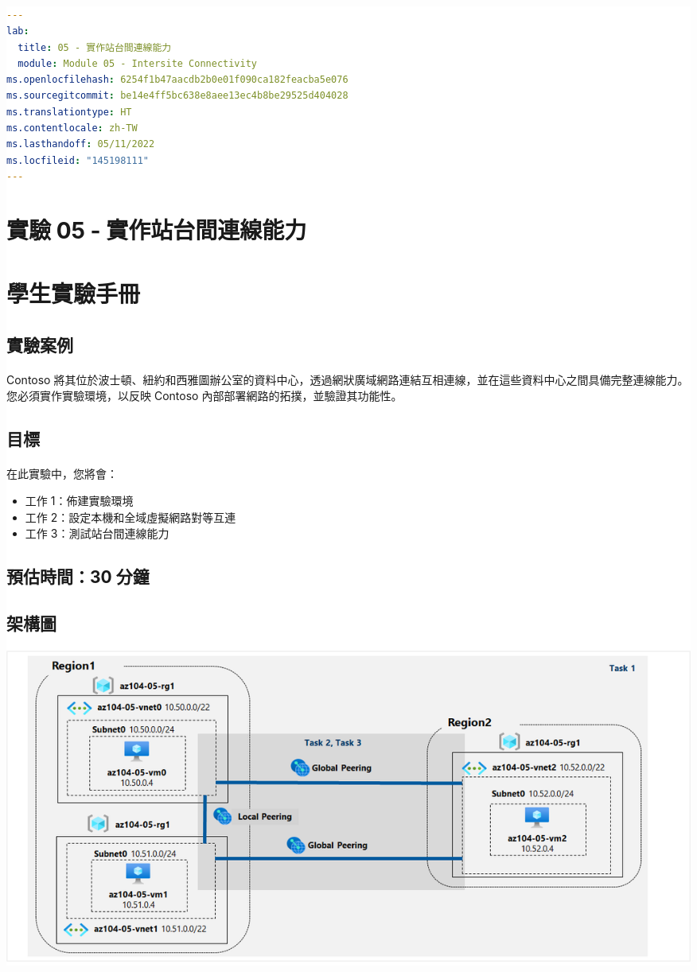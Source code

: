 ```yaml
---
lab:
  title: 05 - 實作站台間連線能力
  module: Module 05 - Intersite Connectivity
ms.openlocfilehash: 6254f1b47aacdb2b0e01f090ca182feacba5e076
ms.sourcegitcommit: be14e4ff5bc638e8aee13ec4b8be29525d404028
ms.translationtype: HT
ms.contentlocale: zh-TW
ms.lasthandoff: 05/11/2022
ms.locfileid: "145198111"
---
```

# <a name="lab-05---implement-intersite-connectivity"></a>實驗 05 - 實作站台間連線能力
# <a name="student-lab-manual"></a>學生實驗手冊

## <a name="lab-scenario"></a>實驗案例

Contoso 將其位於波士頓、紐約和西雅圖辦公室的資料中心，透過網狀廣域網路連結互相連線，並在這些資料中心之間具備完整連線能力。 您必須實作實驗環境，以反映 Contoso 內部部署網路的拓撲，並驗證其功能性。

## <a name="objectives"></a>目標

在此實驗中，您將會：

+ 工作 1：佈建實驗環境
+ 工作 2：設定本機和全域虛擬網路對等互連
+ 工作 3：測試站台間連線能力

## <a name="estimated-timing-30-minutes"></a>預估時間：30 分鐘

## <a name="architecture-diagram"></a>架構圖

![image](../media/lab05.png)

